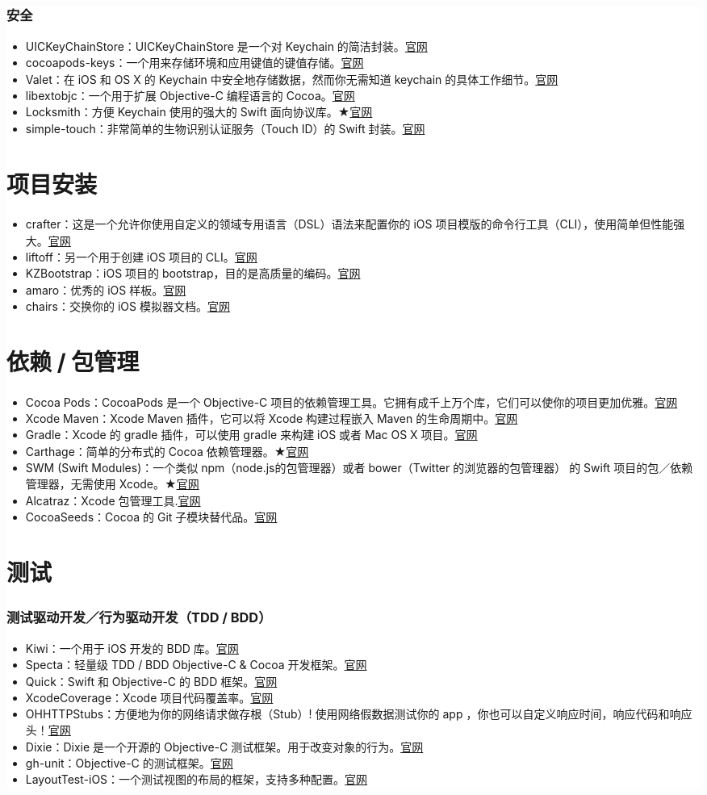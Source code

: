 ### <a name="security"></a>安全

*   UICKeyChainStore：UICKeyChainStore 是一个对 Keychain 的简洁封装。[官网](https://github.com/kishikawakatsumi/UICKeyChainStore)
*   cocoapods-keys：一个用来存储环境和应用键值的键值存储。[官网](https://github.com/orta/cocoapods-keys)
*   Valet：在 iOS 和 OS X 的 Keychain 中安全地存储数据，然而你无需知道 keychain 的具体工作细节。[官网](https://github.com/square/Valet)
*   libextobjc：一个用于扩展 Objective-C 编程语言的 Cocoa。[官网](https://github.com/jspahrsummers/libextobjc)
*   Locksmith：方便 Keychain 使用的强大的 Swift 面向协议库。★[官网](https://github.com/matthewpalmer/Locksmith)
*   simple-touch：非常简单的生物识别认证服务（Touch ID）的 Swift 封装。[官网](https://github.com/simple-machines/simple-touch)

# <a name="project-setup"></a>项目安装

*   crafter：这是一个允许你使用自定义的领域专用语言（DSL）语法来配置你的 iOS 项目模版的命令行工具（CLI），使用简单但性能强大。[官网](https://github.com/krzysztofzablocki/crafter)
*   liftoff：另一个用于创建 iOS 项目的 CLI。[官网](https://github.com/thoughtbot/liftoff)
*   KZBootstrap：iOS 项目的 bootstrap，目的是高质量的编码。[官网](https://github.com/krzysztofzablocki/KZBootstrap)
*   amaro：优秀的 iOS 样板。[官网](https://github.com/crushlovely/Amaro)
*   chairs：交换你的 iOS 模拟器文档。[官网](https://github.com/orta/chairs)

# <a name="dependency--package-manager"></a>依赖 / 包管理

*   Cocoa Pods：CocoaPods 是一个 Objective-C 项目的依赖管理工具。它拥有成千上万个库，它们可以使你的项目更加优雅。[官网](https://cocoapods.org/)
*   Xcode Maven：Xcode Maven 插件，它可以将 Xcode 构建过程嵌入 Maven 的生命周期中。[官网](http://sap-production.github.io/xcode-maven-plugin/site/)
*   Gradle：Xcode 的 gradle 插件，可以使用 gradle 来构建 iOS 或者 Mac OS X 项目。[官网](http://openbakery.org/gradle.html)
*   Carthage：简单的分布式的 Cocoa 依赖管理器。★[官网](https://github.com/Carthage/Carthage)
*   SWM (Swift Modules)：一个类似 npm（node.js的包管理器）或者 bower（Twitter 的浏览器的包管理器） 的 Swift 项目的包／依赖管理器，无需使用 Xcode。★[官网](https://github.com/jankuca/swm)
*   Alcatraz：Xcode 包管理工具.[官网](http://alcatraz.io/)
*   CocoaSeeds：Cocoa 的 Git 子模块替代品。[官网](https://github.com/devxoul/CocoaSeeds)

# <a name="testing"></a>测试

### <a name="tdd--bdd"></a>测试驱动开发／行为驱动开发（TDD / BDD）

*   Kiwi：一个用于 iOS 开发的 BDD 库。[官网](https://github.com/kiwi-bdd/Kiwi)
*   Specta：轻量级 TDD / BDD Objective-C &amp; Cocoa 开发框架。[官网](https://github.com/specta/specta)
*   Quick：Swift 和 Objective-C 的 BDD 框架。[官网](https://github.com/Quick/Quick)
*   XcodeCoverage：Xcode 项目代码覆盖率。[官网](https://github.com/jonreid/XcodeCoverage)
*   OHHTTPStubs：方便地为你的网络请求做存根（Stub）! 使用网络假数据测试你的 app ，你也可以自定义响应时间，响应代码和响应头！[官网](https://github.com/AliSoftware/OHHTTPStubs)
*   Dixie：Dixie 是一个开源的 Objective-C 测试框架。用于改变对象的行为。[官网](https://github.com/Skyscanner/Dixie)
*   gh-unit：Objective-C 的测试框架。[官网](https://github.com/gh-unit/gh-unit)
*   LayoutTest-iOS：一个测试视图的布局的框架，支持多种配置。[官网](https://github.com/linkedin/LayoutTest-iOS)
